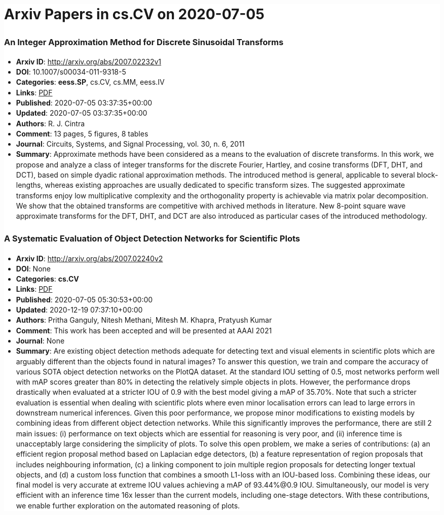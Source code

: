 # Arxiv Papers in cs.CV on 2020-07-05
### An Integer Approximation Method for Discrete Sinusoidal Transforms
- **Arxiv ID**: http://arxiv.org/abs/2007.02232v1
- **DOI**: 10.1007/s00034-011-9318-5
- **Categories**: **eess.SP**, cs.CV, cs.MM, eess.IV
- **Links**: [PDF](http://arxiv.org/pdf/2007.02232v1)
- **Published**: 2020-07-05 03:37:35+00:00
- **Updated**: 2020-07-05 03:37:35+00:00
- **Authors**: R. J. Cintra
- **Comment**: 13 pages, 5 figures, 8 tables
- **Journal**: Circuits, Systems, and Signal Processing, vol. 30, n. 6, 2011
- **Summary**: Approximate methods have been considered as a means to the evaluation of discrete transforms. In this work, we propose and analyze a class of integer transforms for the discrete Fourier, Hartley, and cosine transforms (DFT, DHT, and DCT), based on simple dyadic rational approximation methods. The introduced method is general, applicable to several block-lengths, whereas existing approaches are usually dedicated to specific transform sizes. The suggested approximate transforms enjoy low multiplicative complexity and the orthogonality property is achievable via matrix polar decomposition. We show that the obtained transforms are competitive with archived methods in literature. New 8-point square wave approximate transforms for the DFT, DHT, and DCT are also introduced as particular cases of the introduced methodology.



### A Systematic Evaluation of Object Detection Networks for Scientific Plots
- **Arxiv ID**: http://arxiv.org/abs/2007.02240v2
- **DOI**: None
- **Categories**: **cs.CV**
- **Links**: [PDF](http://arxiv.org/pdf/2007.02240v2)
- **Published**: 2020-07-05 05:30:53+00:00
- **Updated**: 2020-12-19 07:37:10+00:00
- **Authors**: Pritha Ganguly, Nitesh Methani, Mitesh M. Khapra, Pratyush Kumar
- **Comment**: This work has been accepted and will be presented at AAAI 2021
- **Journal**: None
- **Summary**: Are existing object detection methods adequate for detecting text and visual elements in scientific plots which are arguably different than the objects found in natural images? To answer this question, we train and compare the accuracy of various SOTA object detection networks on the PlotQA dataset. At the standard IOU setting of 0.5, most networks perform well with mAP scores greater than 80% in detecting the relatively simple objects in plots. However, the performance drops drastically when evaluated at a stricter IOU of 0.9 with the best model giving a mAP of 35.70%. Note that such a stricter evaluation is essential when dealing with scientific plots where even minor localisation errors can lead to large errors in downstream numerical inferences. Given this poor performance, we propose minor modifications to existing models by combining ideas from different object detection networks. While this significantly improves the performance, there are still 2 main issues: (i) performance on text objects which are essential for reasoning is very poor, and (ii) inference time is unacceptably large considering the simplicity of plots. To solve this open problem, we make a series of contributions: (a) an efficient region proposal method based on Laplacian edge detectors, (b) a feature representation of region proposals that includes neighbouring information, (c) a linking component to join multiple region proposals for detecting longer textual objects, and (d) a custom loss function that combines a smooth L1-loss with an IOU-based loss. Combining these ideas, our final model is very accurate at extreme IOU values achieving a mAP of 93.44%@0.9 IOU. Simultaneously, our model is very efficient with an inference time 16x lesser than the current models, including one-stage detectors. With these contributions, we enable further exploration on the automated reasoning of plots.

